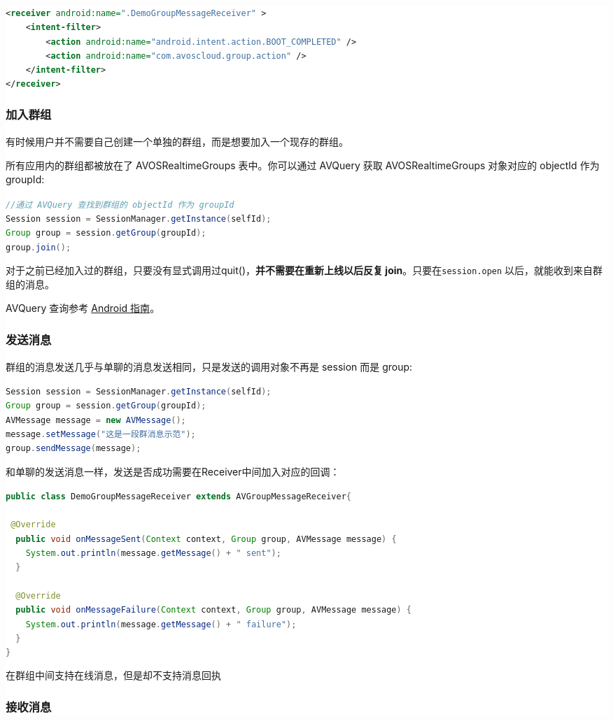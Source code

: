 ```xml
<receiver android:name=".DemoGroupMessageReceiver" >
    <intent-filter>
        <action android:name="android.intent.action.BOOT_COMPLETED" />
        <action android:name="com.avoscloud.group.action" />
    </intent-filter>
</receiver>
```

### 加入群组
有时候用户并不需要自己创建一个单独的群组，而是想要加入一个现存的群组。

所有应用内的群组都被放在了 AVOSRealtimeGroups 表中。你可以通过 AVQuery 获取 AVOSRealtimeGroups 对象对应的 objectId 作为 groupId:

```java
//通过 AVQuery 查找到群组的 objectId 作为 groupId
Session session = SessionManager.getInstance(selfId);
Group group = session.getGroup(groupId);
group.join();
```
对于之前已经加入过的群组，只要没有显式调用过quit()，**并不需要在重新上线以后反复 join**。只要在`session.open` 以后，就能收到来自群组的消息。

AVQuery 查询参考 [Android 指南](./leanstorage_guide-android.html#查询)。

### 发送消息

群组的消息发送几乎与单聊的消息发送相同，只是发送的调用对象不再是 session 而是 group:

```java
Session session = SessionManager.getInstance(selfId);
Group group = session.getGroup(groupId);
AVMessage message = new AVMessage();
message.setMessage("这是一段群消息示范");
group.sendMessage(message);
```

和单聊的发送消息一样，发送是否成功需要在Receiver中间加入对应的回调：


```java
public class DemoGroupMessageReceiver extends AVGroupMessageReceiver{

 @Override
  public void onMessageSent(Context context, Group group, AVMessage message) {
    System.out.println(message.getMessage() + " sent");
  }

  @Override
  public void onMessageFailure(Context context, Group group, AVMessage message) {
    System.out.println(message.getMessage() + " failure");
  }
}
```

在群组中间支持在线消息，但是却不支持消息回执

### 接收消息
